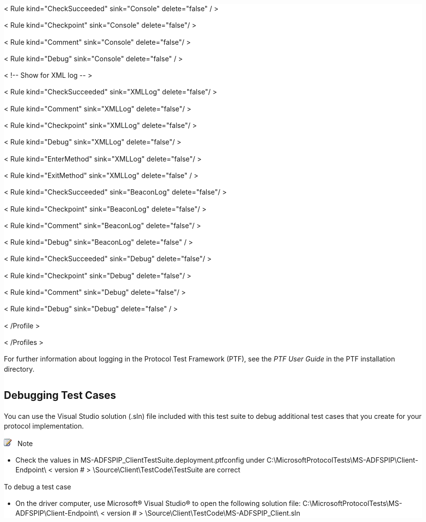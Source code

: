 &#60; Rule kind="CheckSucceeded" sink="Console" delete="false" / &#62; 

&#60; Rule kind="Checkpoint" sink="Console" delete="false"/ &#62; 

&#60; Rule kind="Comment" sink="Console" delete="false"/ &#62; 

&#60; Rule kind="Debug" sink="Console" delete="false" / &#62; 

&#60; !-- Show for XML log -- &#62; 

&#60; Rule kind="CheckSucceeded" sink="XMLLog" delete="false"/ &#62; 

&#60; Rule kind="Comment" sink="XMLLog" delete="false"/ &#62; 

&#60; Rule kind="Checkpoint" sink="XMLLog" delete="false"/ &#62; 

&#60; Rule kind="Debug" sink="XMLLog" delete="false"/ &#62; 

&#60; Rule kind="EnterMethod" sink="XMLLog" delete="false"/ &#62; 

&#60; Rule kind="ExitMethod" sink="XMLLog" delete="false" / &#62; 

&#60; Rule kind="CheckSucceeded" sink="BeaconLog" delete="false"/ &#62; 

&#60; Rule kind="Checkpoint" sink="BeaconLog" delete="false"/ &#62; 

&#60; Rule kind="Comment" sink="BeaconLog" delete="false"/ &#62; 

&#60; Rule kind="Debug" sink="BeaconLog" delete="false" / &#62; 

&#60; Rule kind="CheckSucceeded" sink="Debug" delete="false"/ &#62; 

&#60; Rule kind="Checkpoint" sink="Debug" delete="false"/ &#62; 

&#60; Rule kind="Comment" sink="Debug" delete="false"/ &#62; 

&#60; Rule kind="Debug" sink="Debug" delete="false" / &#62; 

&#60; /Profile &#62; 

&#60; /Profiles &#62;  

For further information about logging in the Protocol Test Framework (PTF), see the _PTF User Guide_ in the PTF installation directory.

## <a name="_Toc374100997"/>Debugging Test Cases

You can use the Visual Studio solution (.sln) file included with this test suite to debug additional test cases that you create for your protocol implementation. 

![image2.png](./image/MS-ADFSPIP_ClientUserGuide/image2.png)
Note 

* Check the values in MS-ADFSPIP_ClientTestSuite.deployment.ptfconfig under C:\MicrosoftProtocolTests\MS-ADFSPIP\Client-Endpoint\ &#60; version &#35;  &#62; \Source\Client\TestCode\TestSuite are correct

To debug a test case

* On the driver computer, use Microsoft® Visual Studio® to open the following solution file:
C:\MicrosoftProtocolTests\MS-ADFSPIP\Client-Endpoint\ &#60; version &#35;  &#62; \Source\Client\TestCode\MS-ADFSPIP_Client.sln
